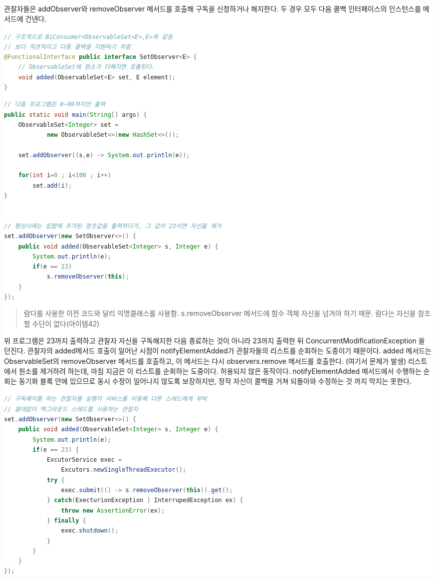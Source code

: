 관찰자들은 addObserver와 removeObserver 메서드를 호출해 구독을 신청하거나 해지한다. 두 경우 모두 다음 콜백 인터페이스의 인스턴스를 메서드에 건넨다.

```java
// 구조적으로 BiConsumer<ObservableSet<E>,E>와 같음
// 보다 직관적이고 다중 콜백을 지원하기 위함
@FunctionalInterface public interface SetObserver<E> {
	// ObservableSet에 원소가 더해지면 호출된다.
	void added(ObservableSet<E> set, E element);
}
```




```java
// 다음 프로그램은 0~99까지만 출력
public static void main(String[] args) {
	ObservableSet<Integer> set =
			new ObservableSet<>(new HashSet<>());

	set.addObserver((s,e) -> System.out.println(e));

	for(int i=0 ; i<100 ; i++)
		set.add(i);
}


// 평상시에는 집합에 추가된 정숫값을 출력하다가, 그 값이 23이면 자신을 제거
set.addObserver(new SetObserver<>() {
	public void added(ObservableSet<Integer> s, Integer e) {
		System.out.println(e);
		if(e == 23)
			s.removeObserver(this);
	}
});
```

> 람다를 사용한 이전 코드와 달리 익명클래스를 사용함. s.removeObserver 메서드에 함수 객체 자신을 넘겨야 하기 때문. 람다는 자신을 참조할 수단이 없다(아이템42)

위 프로그램은 23까지 출력하고 관찰자 자신을 구독해지한 다음 종료하는 것이 아니라 23까지 출력한 뒤 ConcurrentModificationException 을 던진다. 관찰자의 added메서드 호출이 일어난 시점이 notifyElementAdded가 관찰자들의 리스트를 순회하는 도중이기 때문이다. added 메서드는 ObservableSet의 removeObserver 메서드를 호출하고, 이 메서드는 다시 observers.remove 메서드를 호출한다. (여기서 문제가 발생) 리스트에서 원소를 제거하려 하는데, 마침 지금은 이 리스트를 순회하는 도중이다. 허용되지 않은 동작이다. notifyElementAdded 메서드에서 수행하는 순회는 동기화 블록 안에 있으므로 동시 수정이 일어나지 않도록 보장하지만, 정작 자신이 콜백을 거쳐 되돌아와 수정하는 것 까지 막지는 못한다.


```java
// 구독해지를 하는 관찰자를 실행자 서비스를 이용해 다른 스레드에게 부탁
// 쓸데없이 백그라운드 스레드를 사용하는 관찰자
set.addObserver(new SetObserver<>() {
	public void added(ObservableSet<Integer> s, Integer e) {
		System.out.println(e);
		if(e == 23) {
			ExcutorService exec =
				Excutors.newSingleThreadExecutor();
			try {
				exec.submit(() -> s.removeObserver(this)).get();
			} catch(ExecturionException | InterrupedException ex) {
				throw new AssertionError(ex);
			} finally {
				exec.shutdown();
			}
		}
	}
});
```
